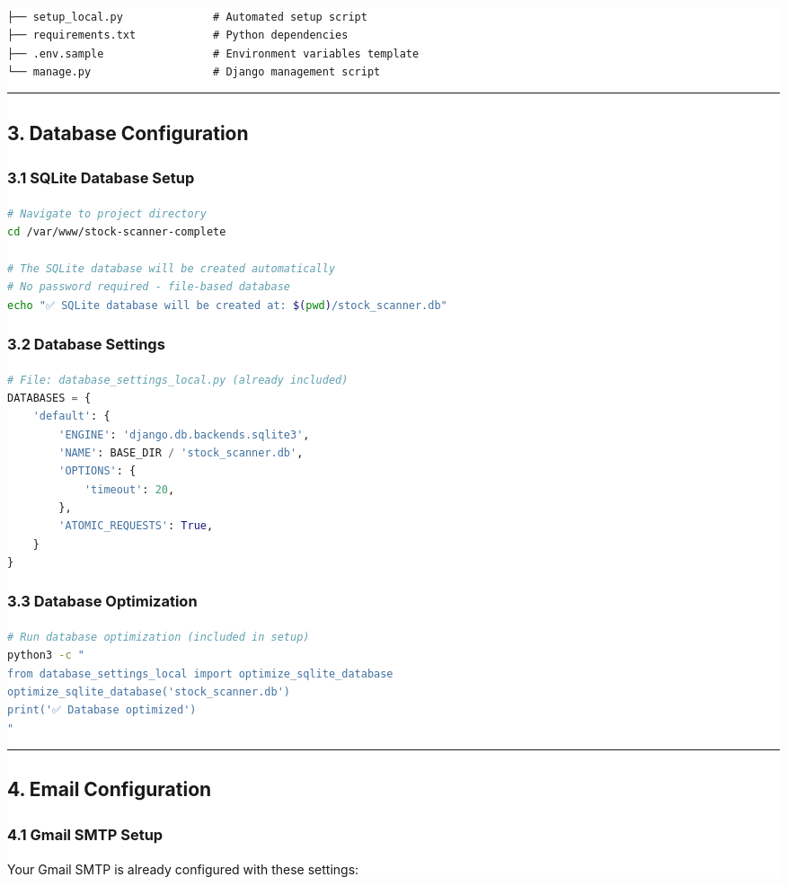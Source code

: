 ```
├── setup_local.py              # Automated setup script
├── requirements.txt            # Python dependencies
├── .env.sample                 # Environment variables template
└── manage.py                   # Django management script
```

---

## **3. Database Configuration**

### **3.1 SQLite Database Setup**
```bash
# Navigate to project directory
cd /var/www/stock-scanner-complete

# The SQLite database will be created automatically
# No password required - file-based database
echo "✅ SQLite database will be created at: $(pwd)/stock_scanner.db"
```

### **3.2 Database Settings**
```python
# File: database_settings_local.py (already included)
DATABASES = {
    'default': {
        'ENGINE': 'django.db.backends.sqlite3',
        'NAME': BASE_DIR / 'stock_scanner.db',
        'OPTIONS': {
            'timeout': 20,
        },
        'ATOMIC_REQUESTS': True,
    }
}
```

### **3.3 Database Optimization**
```bash
# Run database optimization (included in setup)
python3 -c "
from database_settings_local import optimize_sqlite_database
optimize_sqlite_database('stock_scanner.db')
print('✅ Database optimized')
"
```

---

## **4. Email Configuration**

### **4.1 Gmail SMTP Setup**
Your Gmail SMTP is already configured with these settings:
